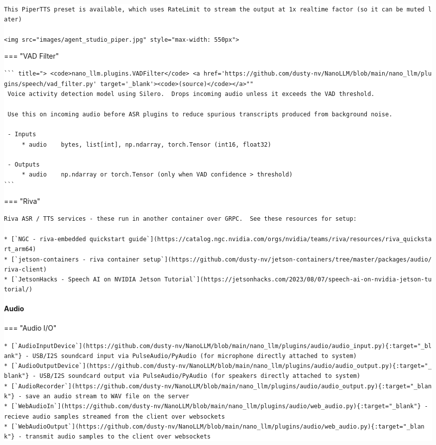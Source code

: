     This PiperTTS preset is available, which uses RateLimit to stream the output at 1x realtime factor (so it can be muted later)
    
    <img src="images/agent_studio_piper.jpg" style="max-width: 550px">
    
=== "VAD Filter"

    ``` title="> <code>nano_llm.plugins.VADFilter</code> <a href='https://github.com/dusty-nv/NanoLLM/blob/main/nano_llm/plugins/speech/vad_filter.py' target='_blank'><code>(source)</code></a>""
     Voice activity detection model using Silero.  Drops incoming audio unless it exceeds the VAD threshold.
     
     Use this on incoming audio before ASR plugins to reduce spurious transcripts produced from background noise.

     - Inputs
         * audio    bytes, list[int], np.ndarray, torch.Tensor (int16, float32)
         
     - Outputs
         * audio    np.ndarray or torch.Tensor (only when VAD confidence > threshold)
    ```

=== "Riva"

    Riva ASR / TTS services - these run in another container over GRPC.  See these resources for setup:
    
    * [`NGC - riva-embedded quickstart guide`](https://catalog.ngc.nvidia.com/orgs/nvidia/teams/riva/resources/riva_quickstart_arm64)
    * [`jetson-containers - riva container setup`](https://github.com/dusty-nv/jetson-containers/tree/master/packages/audio/riva-client)
    * [`JetsonHacks - Speech AI on NVIDIA Jetson Tutorial`](https://jetsonhacks.com/2023/08/07/speech-ai-on-nvidia-jetson-tutorial/)

#### Audio
            
=== "Audio I/O"        

    * [`AudioInputDevice`](https://github.com/dusty-nv/NanoLLM/blob/main/nano_llm/plugins/audio/audio_input.py){:target="_blank"} - USB/I2S soundcard input via PulseAudio/PyAudio (for microphone directly attached to system)
    * [`AudioOutputDevice`](https://github.com/dusty-nv/NanoLLM/blob/main/nano_llm/plugins/audio/audio_output.py){:target="_blank"} - USB/I2S soundcard output via PulseAudio/PyAudio (for speakers directly attached to system)
    * [`AudioRecorder`](https://github.com/dusty-nv/NanoLLM/blob/main/nano_llm/plugins/audio/audio_output.py){:target="_blank"} - save an audio stream to WAV file on the server
    * [`WebAudioIn`](https://github.com/dusty-nv/NanoLLM/blob/main/nano_llm/plugins/audio/web_audio.py){:target="_blank"} - recieve audio samples streamed from the client over websockets
    * [`WebAudioOutput`](https://github.com/dusty-nv/NanoLLM/blob/main/nano_llm/plugins/audio/web_audio.py){:target="_blank"} - transmit audio samples to the client over websockets
